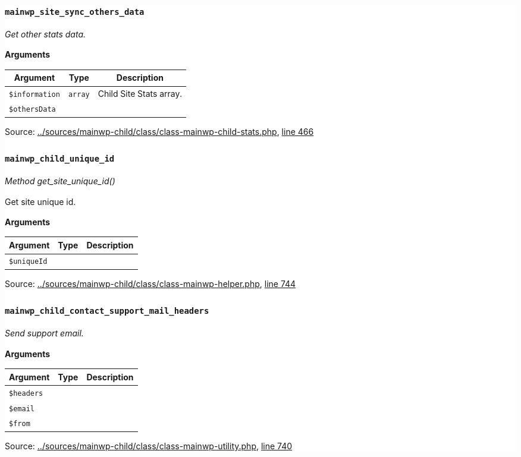 

### `mainwp_site_sync_others_data`

*Get other stats data.*

**Arguments**

Argument | Type | Description
-------- | ---- | -----------
`$information` | `array` | Child Site Stats array.
`$othersData` |  | 

Source: [../sources/mainwp-child/class/class-mainwp-child-stats.php](class/class-mainwp-child-stats.php), [line 466](class/class-mainwp-child-stats.php#L466-L483)



### `mainwp_child_unique_id`

*Method get_site_unique_id()*

Get site unique id.

**Arguments**

Argument | Type | Description
-------- | ---- | -----------
`$uniqueId` |  | 

Source: [../sources/mainwp-child/class/class-mainwp-helper.php](class/class-mainwp-helper.php), [line 744](class/class-mainwp-helper.php#L744-L757)



### `mainwp_child_contact_support_mail_headers`

*Send support email.*

**Arguments**

Argument | Type | Description
-------- | ---- | -----------
`$headers` |  | 
`$email` |  | 
`$from` |  | 

Source: [../sources/mainwp-child/class/class-mainwp-utility.php](class/class-mainwp-utility.php), [line 740](class/class-mainwp-utility.php#L740-L774)



